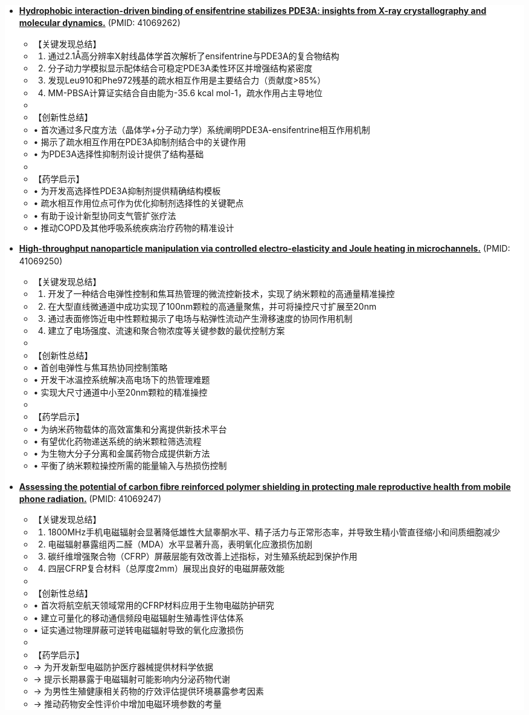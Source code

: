 *   **[Hydrophobic interaction-driven binding of ensifentrine stabilizes PDE3A: insights from X-ray crystallography and molecular dynamics.](https://pubmed.ncbi.nlm.nih.gov/41069262/)** (PMID: 41069262)
    *   【关键发现总结】
    *   1. 通过2.1Å高分辨率X射线晶体学首次解析了ensifentrine与PDE3A的复合物结构
    *   2. 分子动力学模拟显示配体结合可稳定PDE3A柔性环区并增强结构紧密度
    *   3. 发现Leu910和Phe972残基的疏水相互作用是主要结合力（贡献度>85%）
    *   4. MM-PBSA计算证实结合自由能为-35.6 kcal mol-1，疏水作用占主导地位
    *   
    *   【创新性总结】
    *   • 首次通过多尺度方法（晶体学+分子动力学）系统阐明PDE3A-ensifentrine相互作用机制
    *   • 揭示了疏水相互作用在PDE3A抑制剂结合中的关键作用
    *   • 为PDE3A选择性抑制剂设计提供了结构基础
    *   
    *   【药学启示】
    *   • 为开发高选择性PDE3A抑制剂提供精确结构模板
    *   • 疏水相互作用位点可作为优化抑制剂选择性的关键靶点
    *   • 有助于设计新型协同支气管扩张疗法
    *   • 推动COPD及其他呼吸系统疾病治疗药物的精准设计

*   **[High-throughput nanoparticle manipulation via controlled electro-elasticity and Joule heating in microchannels.](https://pubmed.ncbi.nlm.nih.gov/41069250/)** (PMID: 41069250)
    *   【关键发现总结】
    *   1. 开发了一种结合电弹性控制和焦耳热管理的微流控新技术，实现了纳米颗粒的高通量精准操控
    *   2. 在大型直线微通道中成功实现了100nm颗粒的高通量聚焦，并可将操控尺寸扩展至20nm
    *   3. 通过表面修饰近电中性颗粒揭示了电场与粘弹性流动产生滑移速度的协同作用机制
    *   4. 建立了电场强度、流速和聚合物浓度等关键参数的最优控制方案
    *   
    *   【创新性总结】
    *   • 首创电弹性与焦耳热协同控制策略
    *   • 开发干冰温控系统解决高电场下的热管理难题
    *   • 实现大尺寸通道中小至20nm颗粒的精准操控
    *   
    *   【药学启示】
    *   • 为纳米药物载体的高效富集和分离提供新技术平台
    *   • 有望优化药物递送系统的纳米颗粒筛选流程
    *   • 为生物大分子分离和金属药物合成提供新方法
    *   • 平衡了纳米颗粒操控所需的能量输入与热损伤控制

*   **[Assessing the potential of carbon fibre reinforced polymer shielding in protecting male reproductive health from mobile phone radiation.](https://pubmed.ncbi.nlm.nih.gov/41069247/)** (PMID: 41069247)
    *   【关键发现总结】
    *   1. 1800MHz手机电磁辐射会显著降低雄性大鼠睾酮水平、精子活力与正常形态率，并导致生精小管直径缩小和间质细胞减少
    *   2. 电磁辐射暴露组丙二醛（MDA）水平显著升高，表明氧化应激损伤加剧
    *   3. 碳纤维增强聚合物（CFRP）屏蔽层能有效改善上述指标，对生殖系统起到保护作用
    *   4. 四层CFRP复合材料（总厚度2mm）展现出良好的电磁屏蔽效能
    *   
    *   【创新性总结】
    *   • 首次将航空航天领域常用的CFRP材料应用于生物电磁防护研究
    *   • 建立可量化的移动通信频段电磁辐射生殖毒性评估体系
    *   • 证实通过物理屏蔽可逆转电磁辐射导致的氧化应激损伤
    *   
    *   【药学启示】
    *   → 为开发新型电磁防护医疗器械提供材料学依据
    *   → 提示长期暴露于电磁辐射可能影响内分泌药物代谢
    *   → 为男性生殖健康相关药物的疗效评估提供环境暴露参考因素
    *   → 推动药物安全性评价中增加电磁环境参数的考量
